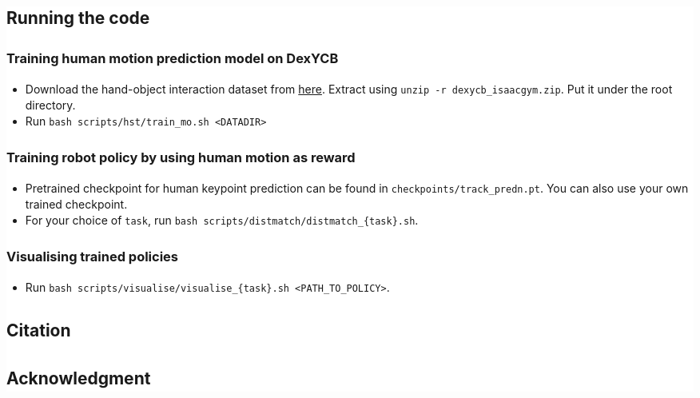 ## Running the code

### Training human motion prediction model on DexYCB


* Download the hand-object interaction dataset from [here](https://drive.google.com/file/d/1aOS66vnIh88zGHLVSdG3komFLKvm3LPq/view?usp=sharing). Extract using `unzip -r dexycb_isaacgym.zip`. Put it under the root directory. 
* Run `bash scripts/hst/train_mo.sh <DATADIR>`

### Training robot policy by using human motion as reward


* Pretrained checkpoint for human keypoint prediction can be found in `checkpoints/track_predn.pt`. You can also use your own trained checkpoint.
* For your choice of `task`, run `bash scripts/distmatch/distmatch_{task}.sh`.



### Visualising trained policies 

* Run `bash scripts/visualise/visualise_{task}.sh <PATH_TO_POLICY>`.


## Citation 
<ADD>

## Acknowledgment
<ADD>

